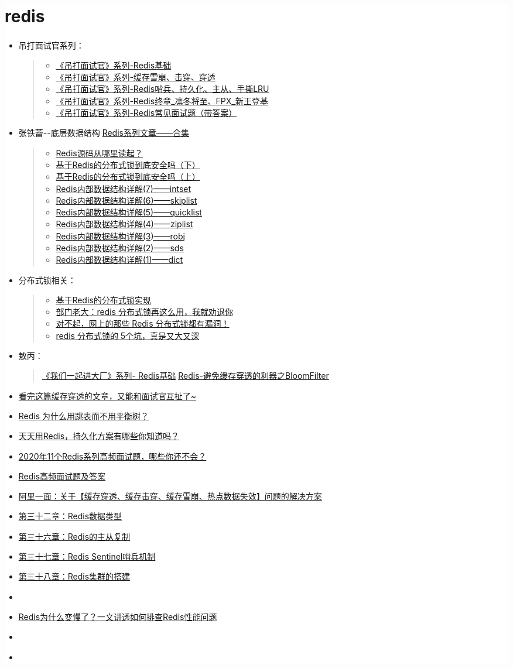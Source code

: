 # redis  

* 吊打面试官系列：
	> - [《吊打面试官》系列-Redis基础](https://juejin.im/post/5db66ed9e51d452a2f15d833)
	> - [《吊打面试官》系列-缓存雪崩、击穿、穿透](https://juejin.im/post/5dbef8306fb9a0203f6fa3e2)
	> - [《吊打面试官》系列-Redis哨兵、持久化、主从、手撕LRU](https://juejin.im/post/5dc3a9fbf265da4d3c072eab)
	> - [《吊打面试官》系列-Redis终章_凛冬将至、FPX_新王登基](https://juejin.im/post/5dc850b4e51d452c2308ee27)
	> - [《吊打面试官》系列-Redis常见面试题（带答案）](https://juejin.im/post/5dcaebea518825571f5c4ab0)


* 张铁蕾--底层数据结构 [Redis系列文章——合集](https://mp.weixin.qq.com/s?__biz=MzA4NTg1MjM0Mg==&mid=509777776&idx=1&sn=e56f24bdf2de7e25515fe9f25ef57557&mpshare=1&scene=1&srcid=1010HdkIxon3icsWNmTyecI6#rd)
  > - [Redis源码从哪里读起？](http://mp.weixin.qq.com/s?__biz=MzA4NTg1MjM0Mg==&mid=2657261663&idx=1&sn=949aec03a6edf0b2281d5d83147ba367&chksm=84479186b33018903b9a3664d4de17ab83b62760e456ffcf32e9319d03964892fac6d0a7c208&scene=21#wechat_redirect)
  > - [基于Redis的分布式锁到底安全吗（下）](http://mp.weixin.qq.com/s?__biz=MzA4NTg1MjM0Mg==&mid=2657261521&idx=1&sn=7bbb80c8fe4f9dff7cd6a8883cc8fc0a&chksm=84479e08b330171e89732ec1460258a85afe73299c263fcc7df3c77cbeac0573ad7211902649&scene=21#wechat_redirect)
  > - [基于Redis的分布式锁到底安全吗（上）](http://mp.weixin.qq.com/s?__biz=MzA4NTg1MjM0Mg==&mid=2657261514&idx=1&sn=47b1a63f065347943341910dddbb785d&chksm=84479e13b3301705ea29c86f457ad74010eba8a8a5c12a7f54bcf264a4a8c9d6adecbe32ad0b&scene=21#wechat_redirect)
  > - [Redis内部数据结构详解(7)——intset](http://mp.weixin.qq.com/s?__biz=MzA4NTg1MjM0Mg==&mid=2657261457&idx=1&sn=fe966f3825b81e9d50a2cf38dac9060c&chksm=84479e48b330175ea07905e791856cca5fc50694db9fd4c3485ba5dc097443e69f5ed28a34b5&scene=21#wechat_redirect)
  > - [Redis内部数据结构详解(6)——skiplist](http://mp.weixin.qq.com/s?__biz=MzA4NTg1MjM0Mg==&mid=2657261425&idx=1&sn=d840079ea35875a8c8e02d9b3e44cf95&scene=21#wechat_redirect)
  > - [Redis内部数据结构详解(5)——quicklist](http://mp.weixin.qq.com/s?__biz=MzA4NTg1MjM0Mg==&mid=2657261335&idx=1&sn=053d72a348be2e78040f3847f4092d92&scene=21#wechat_redirect)
  > - [Redis内部数据结构详解(4)——ziplist](http://mp.weixin.qq.com/s?__biz=MzA4NTg1MjM0Mg==&mid=2657261265&idx=1&sn=e105c4b86a5640c5fc8212cd824f750b&scene=21#wechat_redirect)
  > - [Redis内部数据结构详解(3)——robj](http://mp.weixin.qq.com/s?__biz=MzA4NTg1MjM0Mg==&mid=2657261237&idx=1&sn=380d183332d41d24ea6f88a54f533fc3&scene=21#wechat_redirect)
  > - [Redis内部数据结构详解(2)——sds](http://mp.weixin.qq.com/s?__biz=MzA4NTg1MjM0Mg==&mid=2657261213&idx=1&sn=0ddddf48929610a4155bd82794cad4fa&scene=21#wechat_redirect)
  > - [Redis内部数据结构详解(1)——dict](http://mp.weixin.qq.com/s?__biz=MzA4NTg1MjM0Mg==&mid=2657261203&idx=1&sn=f7ff61ce42e29b874a8026683875bbb1&scene=21#wechat_redirect)


* 分布式锁相关：
	> - [基于Redis的分布式锁实现](https://juejin.im/post/5cc165816fb9a03202221dd5)
	> - [部门老大：redis 分布式锁再这么用，我就劝退你](https://juejin.im/post/5e9ff1766fb9a03c3b2bddab)
	> - [对不起，网上的那些 Redis 分布式锁都有漏洞！](https://mp.weixin.qq.com/s/-ZPB30mp683Y19fhbUJ22A)
	> - [redis 分布式锁的 5个坑，真是又大又深](https://www.cnblogs.com/chengxy-nds/p/12750502.html)


* 敖丙：
  > [《我们一起进大厂》系列- Redis基础](https://juejin.im/post/5db66ed9e51d452a2f15d833)
  > [Redis-避免缓存穿透的利器之BloomFilter](https://juejin.im/post/5db69365518825645656c0de)


* [看完这篇缓存穿透的文章，又能和面试官互扯了~]( https://juejin.im/post/5ea63da1e51d4546c4236252)
* [Redis 为什么用跳表而不用平衡树？](https://juejin.im/post/57fa935b0e3dd90057c50fbc#heading-0)
* [天天用Redis，持久化方案有哪些你知道吗？]( https://juejin.im/post/5e9cfe1a518825737d49e7e7)
* [2020年11个Redis系列高频面试题，哪些你还不会？](https://juejin.im/post/5e85a933e51d45470245efaf)
* [Redis高频面试题及答案](https://mp.weixin.qq.com/s/AgWmiuvT0v6_2qVIYwV8Bg)
* [阿里一面：关于【缓存穿透、缓存击穿、缓存雪崩、热点数据失效】问题的解决方案](https://juejin.im/post/5c9a67ac6fb9a070cb24bf34)
* [第三十二章：Redis数据类型](https://zhuanlan.zhihu.com/p/43788306)
* [第三十六章：Redis的主从复制](https://zhuanlan.zhihu.com/p/44376199)
* [第三十七章：Redis Sentinel哨兵机制](https://zhuanlan.zhihu.com/p/44474652)
* [第三十八章：Redis集群的搭建](https://zhuanlan.zhihu.com/p/44747130)
* 
* [Redis为什么变慢了？一文讲透如何排查Redis性能问题](https://z.itpub.net/article/detail/A9D0E8BC6BA3FAF73DED0933327588AB)
* []()
* []()
